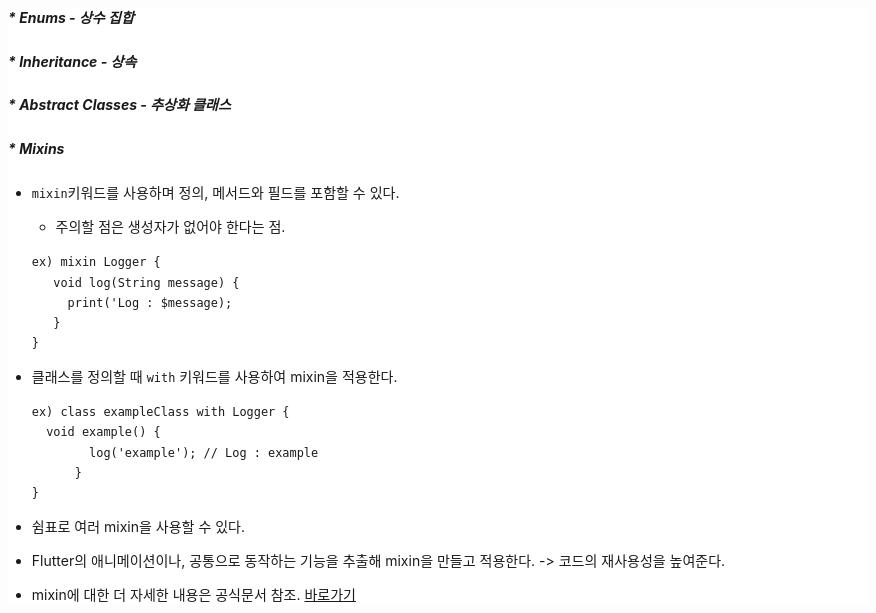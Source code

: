 ##### * Enums - 상수 집합
##### * Inheritance - 상속

##### * Abstract Classes - 추상화 클래스

##### * Mixins
- `mixin`키워드를 사용하며 정의, 메서드와 필드를 포함할 수 있다.
	- 주의할 점은 생성자가 없어야 한다는 점.
     ```
     ex) mixin Logger {
	    void log(String message) {
	      print('Log : $message);
	    }
	 }
     ```
     
- 클래스를 정의할 때 `with` 키워드를 사용하여 mixin을 적용한다.
    ```
    ex) class exampleClass with Logger {
	  void example() {
            log('example'); // Log : example
          }
	}
    ```
    
- 쉼표로 여러 mixin을 사용할 수 있다.
- Flutter의 애니메이션이나, 공통으로 동작하는 기능을 추출해 mixin을 만들고 적용한다.
  -> 코드의 재사용성을 높여준다.
	
- mixin에 대한 더 자세한 내용은 공식문서 참조. [바로가기](https://dart.dev/language/mixins)

